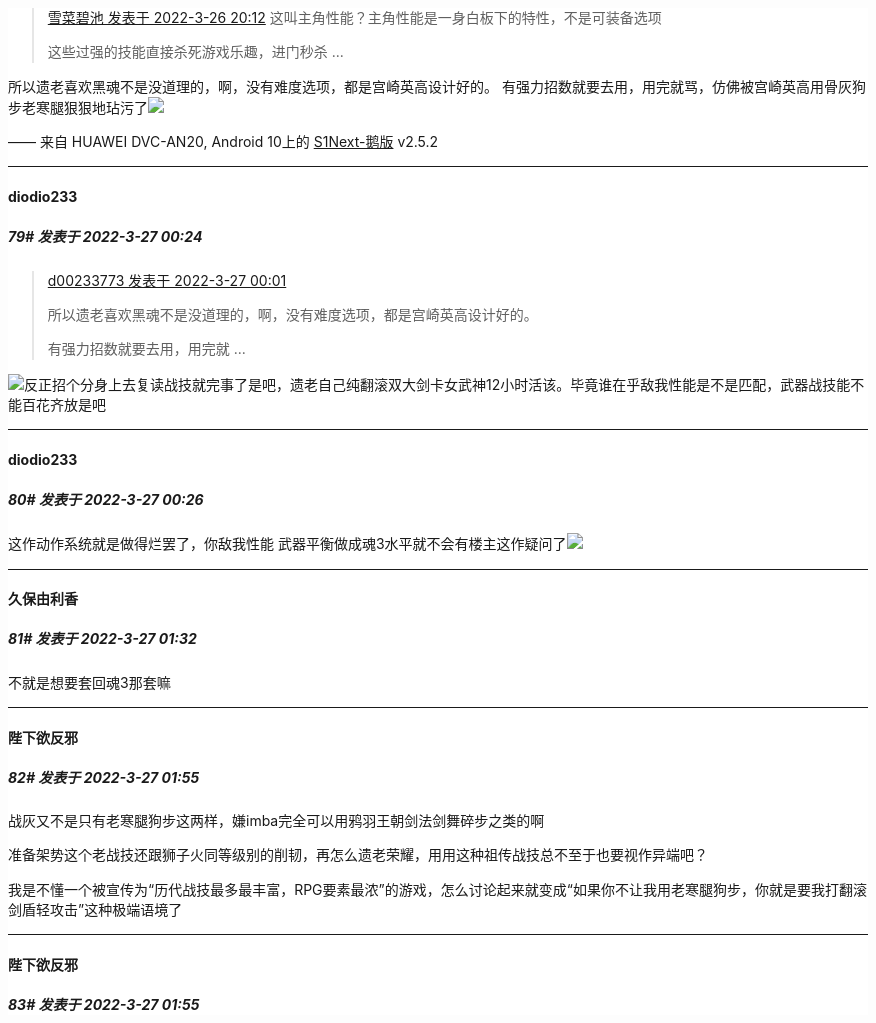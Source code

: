 <blockquote><a href="httphttps://bbs.saraba1st.com/2b/forum.php?mod=redirect&amp;goto=findpost&amp;pid=55196579&amp;ptid=2060049" target="_blank">雪菜碧池 发表于 2022-3-26 20:12</a>
这叫主角性能？主角性能是一身白板下的特性，不是可装备选项

这些过强的技能直接杀死游戏乐趣，进门秒杀 ...</blockquote>
所以遗老喜欢黑魂不是没道理的，啊，没有难度选项，都是宫崎英高设计好的。
有强力招数就要去用，用完就骂，仿佛被宫崎英高用骨灰狗步老寒腿狠狠地玷污了<img src="https://static.saraba1st.com/image/smiley/face2017/065.png" referrerpolicy="no-referrer">

—— 来自 HUAWEI DVC-AN20, Android 10上的 [S1Next-鹅版](https://github.com/ykrank/S1-Next/releases) v2.5.2



*****

####  diodio233  
##### 79#       发表于 2022-3-27 00:24

<blockquote><a href="httphttps://bbs.saraba1st.com/2b/forum.php?mod=redirect&amp;goto=findpost&amp;pid=55199586&amp;ptid=2060049" target="_blank">d00233773 发表于 2022-3-27 00:01</a>

所以遗老喜欢黑魂不是没道理的，啊，没有难度选项，都是宫崎英高设计好的。

有强力招数就要去用，用完就 ...</blockquote>
<img src="https://static.saraba1st.com/image/smiley/face2017/067.png" referrerpolicy="no-referrer">反正招个分身上去复读战技就完事了是吧，遗老自己纯翻滚双大剑卡女武神12小时活该。毕竟谁在乎敌我性能是不是匹配，武器战技能不能百花齐放是吧

*****

####  diodio233  
##### 80#       发表于 2022-3-27 00:26

这作动作系统就是做得烂罢了，你敌我性能 武器平衡做成魂3水平就不会有楼主这作疑问了<img src="https://static.saraba1st.com/image/smiley/face2017/067.png" referrerpolicy="no-referrer">



*****

####  久保由利香  
##### 81#       发表于 2022-3-27 01:32

不就是想要套回魂3那套嘛



*****

####  陛下欲反邪  
##### 82#       发表于 2022-3-27 01:55

战灰又不是只有老寒腿狗步这两样，嫌imba完全可以用鸦羽王朝剑法剑舞碎步之类的啊

准备架势这个老战技还跟狮子火同等级别的削韧，再怎么遗老荣耀，用用这种祖传战技总不至于也要视作异端吧？

我是不懂一个被宣传为“历代战技最多最丰富，RPG要素最浓”的游戏，怎么讨论起来就变成“如果你不让我用老寒腿狗步，你就是要我打翻滚剑盾轻攻击”这种极端语境了

*****

####  陛下欲反邪  
##### 83#       发表于 2022-3-27 01:55
